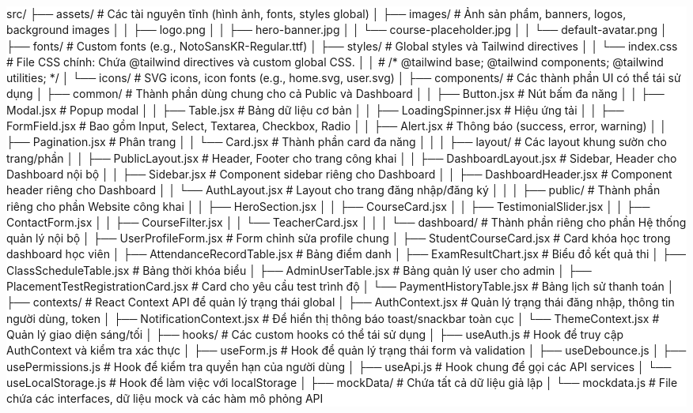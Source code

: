 src/
├── assets/                 # Các tài nguyên tĩnh (hình ảnh, fonts, styles global)
│   ├── images/             # Ảnh sản phẩm, banners, logos, background images
│   │   ├── logo.png
│   │   ├── hero-banner.jpg
│   │   └── course-placeholder.jpg
│   │   └── default-avatar.png
│   ├── fonts/              # Custom fonts (e.g., NotoSansKR-Regular.ttf)
│   ├── styles/             # Global styles và Tailwind directives
│   │   └── index.css       # File CSS chính: Chứa @tailwind directives và custom global CSS.
│   │                       #  /* @tailwind base; @tailwind components; @tailwind utilities; */
│   └── icons/              # SVG icons, icon fonts (e.g., home.svg, user.svg)
│
├── components/             # Các thành phần UI có thể tái sử dụng
│   ├── common/             # Thành phần dùng chung cho cả Public và Dashboard
│   │   ├── Button.jsx      # Nút bấm đa năng
│   │   ├── Modal.jsx       # Popup modal
│   │   ├── Table.jsx       # Bảng dữ liệu cơ bản
│   │   ├── LoadingSpinner.jsx # Hiệu ứng tải
│   │   ├── FormField.jsx   # Bao gồm Input, Select, Textarea, Checkbox, Radio
│   │   ├── Alert.jsx       # Thông báo (success, error, warning)
│   │   ├── Pagination.jsx  # Phân trang
│   │   └── Card.jsx        # Thành phần card đa năng
│   │
│   ├── layout/             # Các layout khung sườn cho trang/phần
│   │   ├── PublicLayout.jsx   # Header, Footer cho trang công khai
│   │   ├── DashboardLayout.jsx # Sidebar, Header cho Dashboard nội bộ
│   │   ├── Sidebar.jsx     # Component sidebar riêng cho Dashboard
│   │   ├── DashboardHeader.jsx # Component header riêng cho Dashboard
│   │   └── AuthLayout.jsx  # Layout cho trang đăng nhập/đăng ký
│   │
│   ├── public/             # Thành phần riêng cho phần Website công khai
│   │   ├── HeroSection.jsx
│   │   ├── CourseCard.jsx
│   │   ├── TestimonialSlider.jsx
│   │   ├── ContactForm.jsx
│   │   ├── CourseFilter.jsx
│   │   └── TeacherCard.jsx
│   │
│   └── dashboard/          # Thành phần riêng cho phần Hệ thống quản lý nội bộ
│       ├── UserProfileForm.jsx   # Form chỉnh sửa profile chung
│       ├── StudentCourseCard.jsx # Card khóa học trong dashboard học viên
│       ├── AttendanceRecordTable.jsx # Bảng điểm danh
│       ├── ExamResultChart.jsx   # Biểu đồ kết quả thi
│       ├── ClassScheduleTable.jsx # Bảng thời khóa biểu
│       ├── AdminUserTable.jsx    # Bảng quản lý user cho admin
│       ├── PlacementTestRegistrationCard.jsx # Card cho yêu cầu test trình độ
│       └── PaymentHistoryTable.jsx # Bảng lịch sử thanh toán
│
├── contexts/               # React Context API để quản lý trạng thái global
│   ├── AuthContext.jsx     # Quản lý trạng thái đăng nhập, thông tin người dùng, token
│   ├── NotificationContext.jsx # Để hiển thị thông báo toast/snackbar toàn cục
│   └── ThemeContext.jsx    # Quản lý giao diện sáng/tối
│
├── hooks/                  # Các custom hooks có thể tái sử dụng
│   ├── useAuth.js          # Hook để truy cập AuthContext và kiểm tra xác thực
│   ├── useForm.js          # Hook để quản lý trạng thái form và validation
│   ├── useDebounce.js
│   ├── usePermissions.js   # Hook để kiểm tra quyền hạn của người dùng
│   ├── useApi.js           # Hook chung để gọi các API services
│   └── useLocalStorage.js  # Hook để làm việc với localStorage
│
├── mockData/               # Chứa tất cả dữ liệu giả lập
│   └── mockdata.js         # File chứa các interfaces, dữ liệu mock và các hàm mô phỏng API